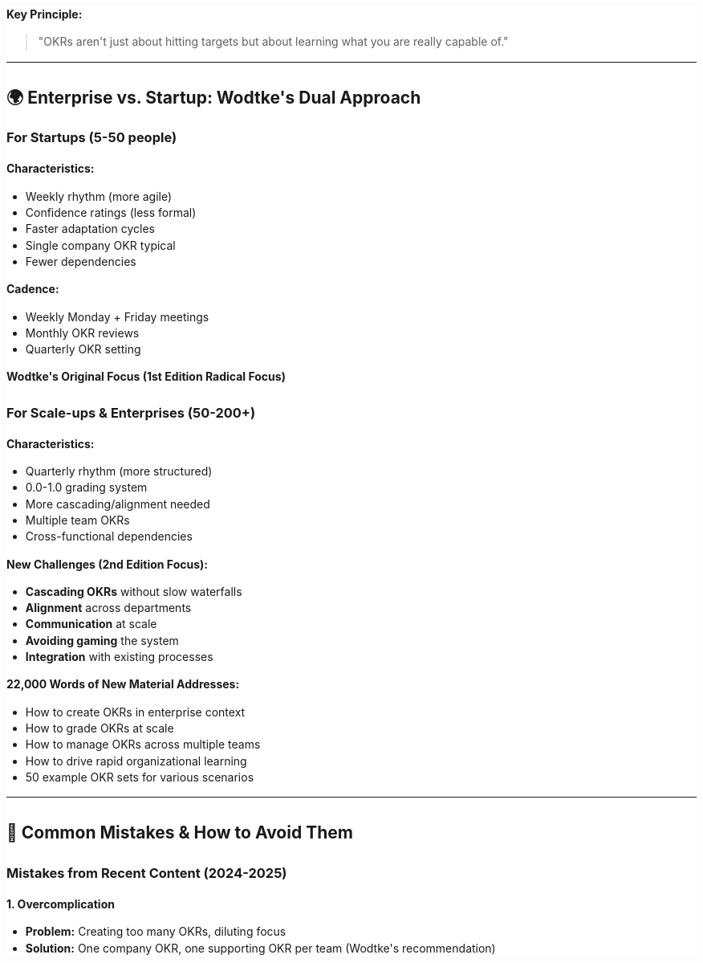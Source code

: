 **Key Principle:**
> "OKRs aren't just about hitting targets but about learning what you are really capable of."

---

## 🌍 Enterprise vs. Startup: Wodtke's Dual Approach

### For Startups (5-50 people)

**Characteristics:**
- Weekly rhythm (more agile)
- Confidence ratings (less formal)
- Faster adaptation cycles
- Single company OKR typical
- Fewer dependencies

**Cadence:**
- Weekly Monday + Friday meetings
- Monthly OKR reviews
- Quarterly OKR setting

**Wodtke's Original Focus (1st Edition Radical Focus)**

### For Scale-ups & Enterprises (50-200+)

**Characteristics:**
- Quarterly rhythm (more structured)
- 0.0-1.0 grading system
- More cascading/alignment needed
- Multiple team OKRs
- Cross-functional dependencies

**New Challenges (2nd Edition Focus):**
- **Cascading OKRs** without slow waterfalls
- **Alignment** across departments
- **Communication** at scale
- **Avoiding gaming** the system
- **Integration** with existing processes

**22,000 Words of New Material Addresses:**
- How to create OKRs in enterprise context
- How to grade OKRs at scale
- How to manage OKRs across multiple teams
- How to drive rapid organizational learning
- 50 example OKR sets for various scenarios

---

## 🚫 Common Mistakes & How to Avoid Them

### Mistakes from Recent Content (2024-2025)

**1. Overcomplication**
- **Problem:** Creating too many OKRs, diluting focus
- **Solution:** One company OKR, one supporting OKR per team (Wodtke's recommendation)
